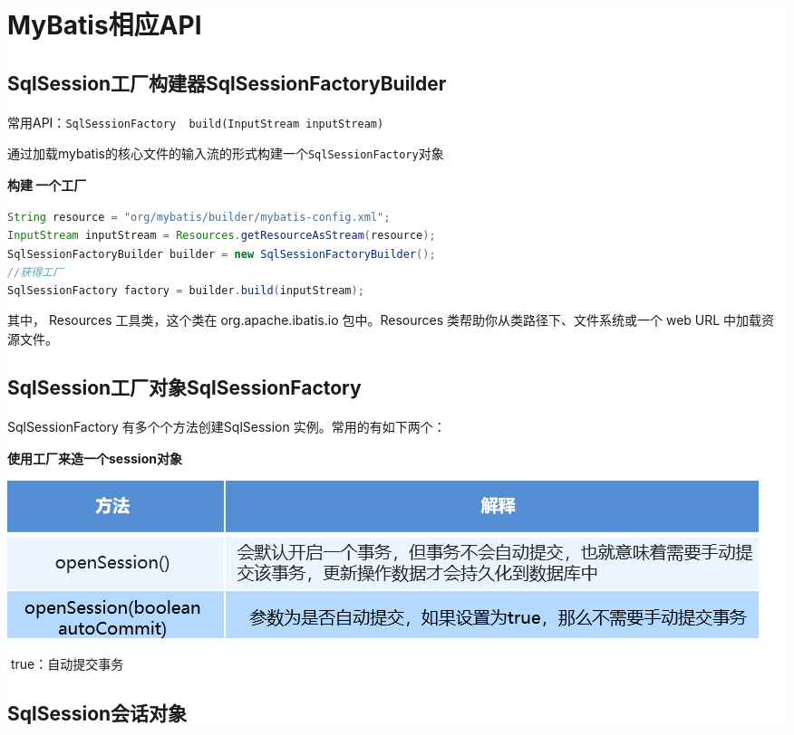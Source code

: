 



# MyBatis相应API



## SqlSession工厂构建器SqlSessionFactoryBuilder

常用API：`SqlSessionFactory  build(InputStream inputStream)`

通过加载mybatis的核心文件的输入流的形式构建一个`SqlSessionFactory`对象

**构建  一个工厂**



```java
String resource = "org/mybatis/builder/mybatis-config.xml"; 
InputStream inputStream = Resources.getResourceAsStream(resource); 
SqlSessionFactoryBuilder builder = new SqlSessionFactoryBuilder(); 
//获得工厂
SqlSessionFactory factory = builder.build(inputStream);
```

其中， Resources 工具类，这个类在 org.apache.ibatis.io 包中。Resources 类帮助你从类路径下、文件系统或一个 web URL 中加载资源文件。





## SqlSession工厂对象SqlSessionFactory



SqlSessionFactory 有多个个方法创建SqlSession 实例。常用的有如下两个：

**使用工厂来造一个session对象**

![image-20210206223521764](../picture/Mybatis%E5%AD%A6%E4%B9%A0%E7%AC%94%E8%AE%B0/image-20210206223521764.png)

​	true：自动提交事务





## SqlSession会话对象


